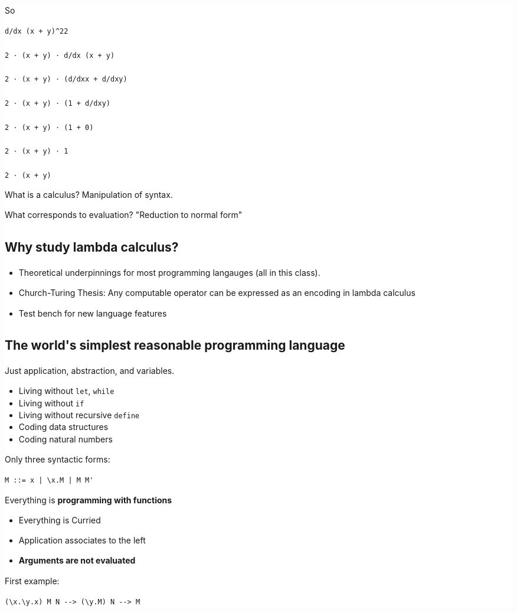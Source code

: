 So
```
d/dx (x + y)^22

2 ⋅ (x + y) ⋅ d/dx (x + y)

2 ⋅ (x + y) ⋅ (d/dxx + d/dxy)

2 ⋅ (x + y) ⋅ (1 + d/dxy)

2 ⋅ (x + y) ⋅ (1 + 0)

2 ⋅ (x + y) ⋅ 1

2 ⋅ (x + y)
```
What is a calculus? Manipulation of syntax.

What corresponds to evaluation? "Reduction to normal form"

## Why study lambda calculus?

* Theoretical underpinnings for most programming langauges (all in this class).

* Church-Turing Thesis: Any computable operator can be expressed as an encoding 
  in lambda calculus

* Test bench for new language features

## The world's simplest reasonable programming language

Just application, abstraction, and variables.
* Living without `let`, `while`
* Living without `if`
* Living without recursive `define`
* Coding data structures
* Coding natural numbers

Only three syntactic forms:
```
M ::= x | \x.M | M M'
```

Everything is **programming with functions**

* Everything is Curried

* Application associates to the left

* **Arguments are not evaluated**

First example:
```
(\x.\y.x) M N --> (\y.M) N --> M
```
